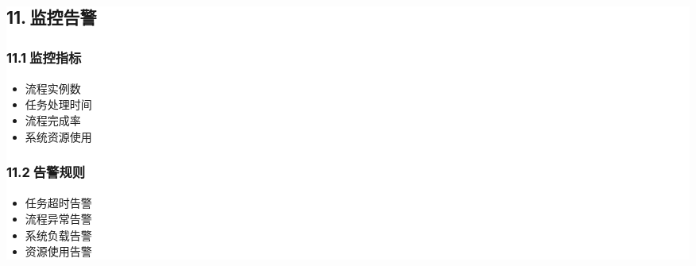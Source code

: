 ## 11. 监控告警

### 11.1 监控指标
- 流程实例数
- 任务处理时间
- 流程完成率
- 系统资源使用

### 11.2 告警规则
- 任务超时告警
- 流程异常告警
- 系统负载告警
- 资源使用告警 